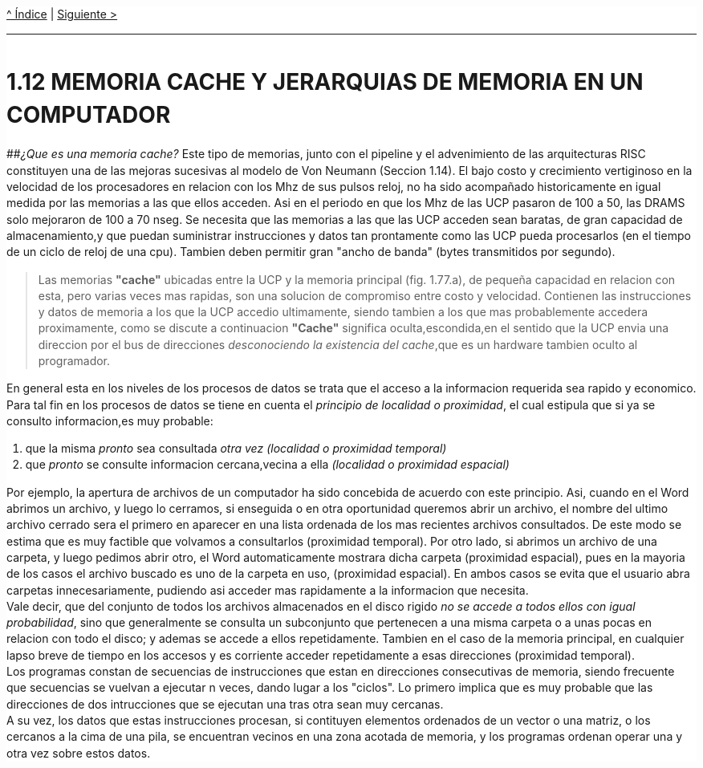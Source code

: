 [^ Índice](README.md) | [Siguiente >](capitulo13.md)

----

# 1.12 MEMORIA CACHE Y JERARQUIAS DE MEMORIA EN UN COMPUTADOR

##*¿Que es una memoria cache?*
Este tipo de memorias, junto con el pipeline y el advenimiento de las arquitecturas RISC constituyen una de las mejoras sucesivas al modelo de Von Neumann \(Seccion 1\.14\).
El bajo costo y crecimiento vertiginoso en la velocidad de los procesadores en relacion con los Mhz de sus pulsos reloj, no ha sido acompañado historicamente en igual medida por las memorias a las que ellos acceden. Asi en el periodo en que los Mhz de las UCP pasaron de 100 a 50, las DRAMS solo mejoraron de 100 a 70 nseg. Se necesita que las memorias a las que las UCP acceden sean baratas, de gran capacidad de almacenamiento,y que puedan suministrar instrucciones y datos tan prontamente como las UCP pueda procesarlos \(en el tiempo de un ciclo de reloj de una cpu\). Tambien deben permitir gran "ancho de banda" \(bytes transmitidos por segundo\).

>Las memorias **"cache"** ubicadas entre la UCP y la memoria principal \(fig. 1.77.a\), de pequeña capacidad en relacion con esta, pero varias veces mas rapidas, son una solucion de compromiso entre costo y velocidad. Contienen las instrucciones y datos de memoria a los que la UCP accedio ultimamente, siendo tambien a los que mas probablemente accedera proximamente, como se discute a continuacion **"Cache"** significa oculta,escondida,en el sentido que la UCP envia una direccion por el bus de direcciones *desconociendo la existencia del cache*,que es un hardware tambien oculto al programador.

En general esta en los niveles de los procesos de datos se trata que el acceso a la informacion requerida sea rapido y economico. Para tal fin en los procesos de datos se tiene en cuenta el *principio de localidad o proximidad*, el cual estipula que si ya se consulto informacion,es muy probable:

1. que la misma *pronto* sea consultada *otra vez \(localidad o proximidad temporal\)*  
2. que *pronto* se consulte informacion cercana,vecina a ella *\(localidad o proximidad espacial\)* 

Por ejemplo, la apertura de archivos de un computador ha sido concebida de acuerdo con este principio. Asi, cuando en el Word abrimos un archivo, y luego lo cerramos, si enseguida o en otra oportunidad queremos abrir un archivo, el nombre del ultimo archivo cerrado sera el primero en aparecer en una lista ordenada de los mas recientes archivos consultados. De este modo se estima que es muy factible que volvamos a consultarlos \(proximidad temporal\). Por otro lado, si abrimos un archivo de una carpeta, y luego pedimos abrir otro, el Word automaticamente mostrara dicha carpeta \(proximidad espacial\), pues en la mayoria de los casos el archivo buscado es uno de la carpeta en uso, \(proximidad espacial\). En ambos casos se evita que el usuario abra carpetas innecesariamente, pudiendo asi acceder mas rapidamente a la informacion que necesita.  
Vale decir, que del conjunto de todos los archivos almacenados en el disco rigido *no se accede a todos ellos con igual probabilidad*, sino que generalmente se consulta un subconjunto que pertenecen a una misma carpeta o a unas pocas en relacion con todo el disco; y ademas se accede a ellos repetidamente. Tambien en el caso de la memoria principal, en cualquier lapso breve de tiempo en los accesos y es corriente acceder repetidamente a esas direcciones \(proximidad temporal\).  
Los programas constan de secuencias de instrucciones que estan en direcciones consecutivas de memoria, siendo frecuente que secuencias se vuelvan a ejecutar n veces, dando lugar a los "ciclos". Lo primero implica que es muy probable que las direcciones de dos intrucciones que se ejecutan una tras otra sean muy cercanas.  
A su vez, los datos que estas instrucciones procesan, si contituyen elementos ordenados de un vector o una matriz, o los cercanos a la cima de una pila, se encuentran vecinos en una zona acotada de memoria, y los programas ordenan operar una y otra vez sobre estos datos.  
